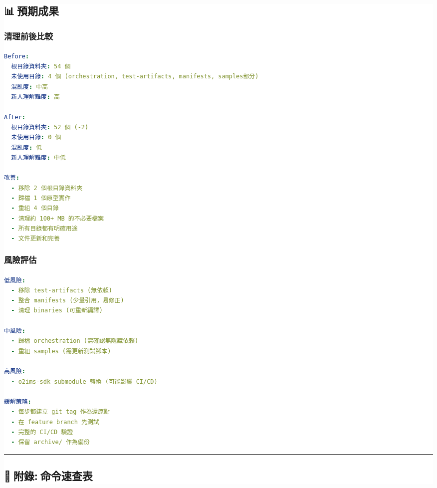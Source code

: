 
## 📊 預期成果

### 清理前後比較

```yaml
Before:
  根目錄資料夾: 54 個
  未使用目錄: 4 個 (orchestration, test-artifacts, manifests, samples部分)
  混亂度: 中高
  新人理解難度: 高

After:
  根目錄資料夾: 52 個 (-2)
  未使用目錄: 0 個
  混亂度: 低
  新人理解難度: 中低

改善:
  - 移除 2 個根目錄資料夾
  - 歸檔 1 個原型實作
  - 重組 4 個目錄
  - 清理約 100+ MB 的不必要檔案
  - 所有目錄都有明確用途
  - 文件更新和完善
```

### 風險評估

```yaml
低風險:
  - 移除 test-artifacts (無依賴)
  - 整合 manifests (少量引用，易修正)
  - 清理 binaries (可重新編譯)

中風險:
  - 歸檔 orchestration (需確認無隱藏依賴)
  - 重組 samples (需更新測試腳本)

高風險:
  - o2ims-sdk submodule 轉換 (可能影響 CI/CD)

緩解策略:
  - 每步都建立 git tag 作為還原點
  - 在 feature branch 先測試
  - 完整的 CI/CD 驗證
  - 保留 archive/ 作為備份
```

---

## 📝 附錄: 命令速查表
